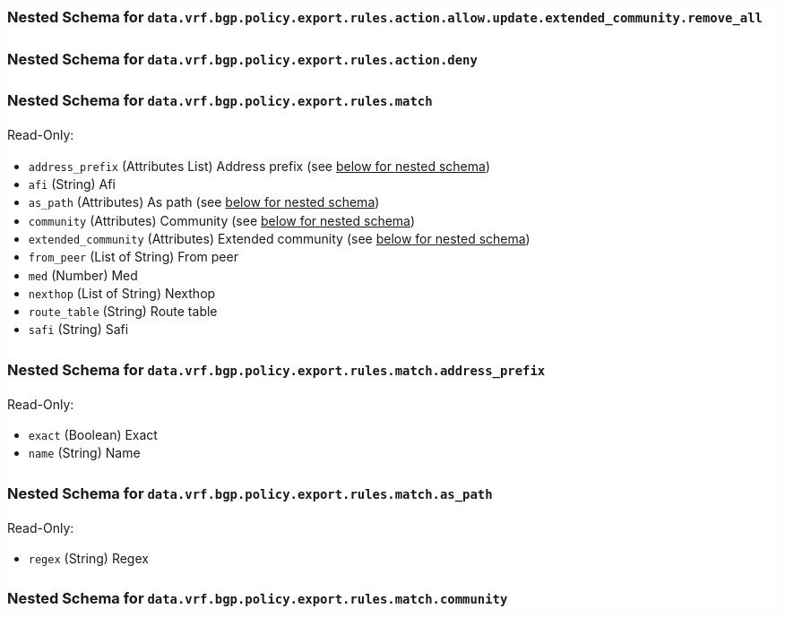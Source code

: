 
<a id="nestedatt--data--vrf--bgp--policy--export--rules--action--allow--update--extended_community--remove_all"></a>
### Nested Schema for `data.vrf.bgp.policy.export.rules.action.allow.update.extended_community.remove_all`





<a id="nestedatt--data--vrf--bgp--policy--export--rules--action--deny"></a>
### Nested Schema for `data.vrf.bgp.policy.export.rules.action.deny`



<a id="nestedatt--data--vrf--bgp--policy--export--rules--match"></a>
### Nested Schema for `data.vrf.bgp.policy.export.rules.match`

Read-Only:

- `address_prefix` (Attributes List) Address prefix (see [below for nested schema](#nestedatt--data--vrf--bgp--policy--export--rules--match--address_prefix))
- `afi` (String) Afi
- `as_path` (Attributes) As path (see [below for nested schema](#nestedatt--data--vrf--bgp--policy--export--rules--match--as_path))
- `community` (Attributes) Community (see [below for nested schema](#nestedatt--data--vrf--bgp--policy--export--rules--match--community))
- `extended_community` (Attributes) Extended community (see [below for nested schema](#nestedatt--data--vrf--bgp--policy--export--rules--match--extended_community))
- `from_peer` (List of String) From peer
- `med` (Number) Med
- `nexthop` (List of String) Nexthop
- `route_table` (String) Route table
- `safi` (String) Safi

<a id="nestedatt--data--vrf--bgp--policy--export--rules--match--address_prefix"></a>
### Nested Schema for `data.vrf.bgp.policy.export.rules.match.address_prefix`

Read-Only:

- `exact` (Boolean) Exact
- `name` (String) Name


<a id="nestedatt--data--vrf--bgp--policy--export--rules--match--as_path"></a>
### Nested Schema for `data.vrf.bgp.policy.export.rules.match.as_path`

Read-Only:

- `regex` (String) Regex


<a id="nestedatt--data--vrf--bgp--policy--export--rules--match--community"></a>
### Nested Schema for `data.vrf.bgp.policy.export.rules.match.community`
